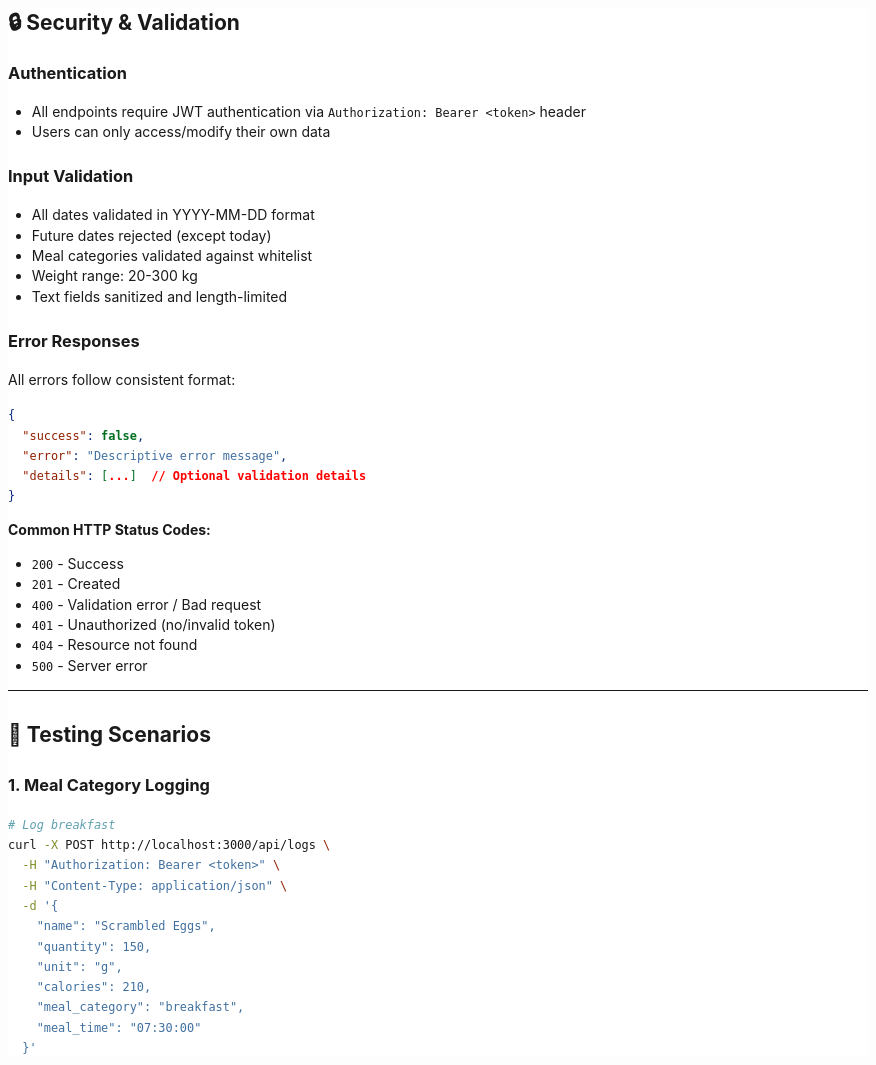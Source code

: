 
## 🔒 Security & Validation

### Authentication
- All endpoints require JWT authentication via `Authorization: Bearer <token>` header
- Users can only access/modify their own data

### Input Validation
- All dates validated in YYYY-MM-DD format
- Future dates rejected (except today)
- Meal categories validated against whitelist
- Weight range: 20-300 kg
- Text fields sanitized and length-limited

### Error Responses
All errors follow consistent format:
```json
{
  "success": false,
  "error": "Descriptive error message",
  "details": [...]  // Optional validation details
}
```

**Common HTTP Status Codes:**
- `200` - Success
- `201` - Created
- `400` - Validation error / Bad request
- `401` - Unauthorized (no/invalid token)
- `404` - Resource not found
- `500` - Server error

---

## 🧪 Testing Scenarios

### 1. Meal Category Logging
```bash
# Log breakfast
curl -X POST http://localhost:3000/api/logs \
  -H "Authorization: Bearer <token>" \
  -H "Content-Type: application/json" \
  -d '{
    "name": "Scrambled Eggs",
    "quantity": 150,
    "unit": "g",
    "calories": 210,
    "meal_category": "breakfast",
    "meal_time": "07:30:00"
  }'
```

